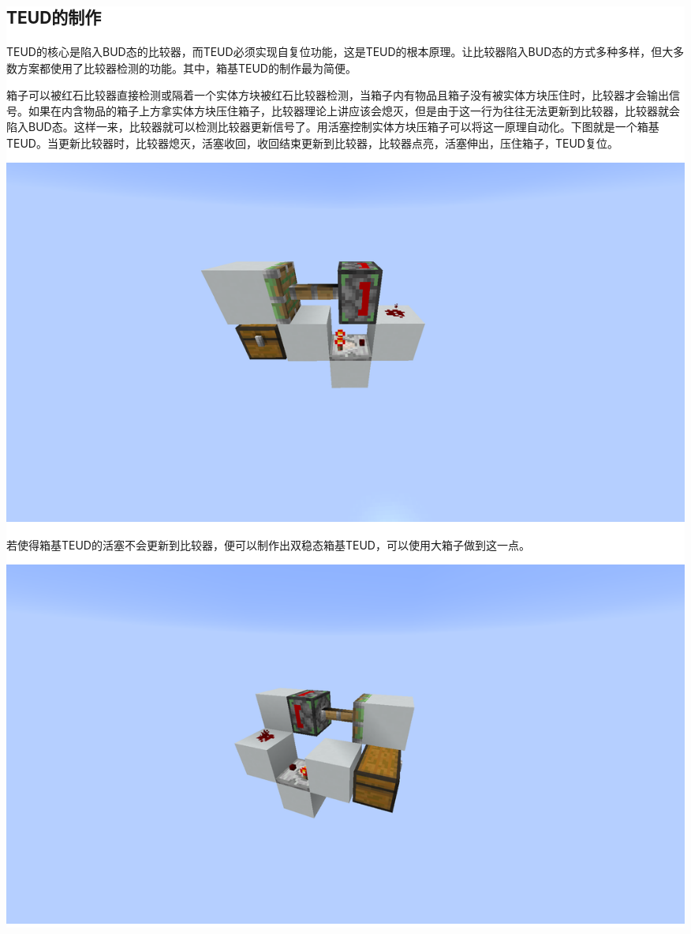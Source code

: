 ## TEUD的制作

TEUD的核心是陷入BUD态的比较器，而TEUD必须实现自复位功能，这是TEUD的根本原理。让比较器陷入BUD态的方式多种多样，但大多数方案都使用了比较器检测的功能。其中，箱基TEUD的制作最为简便。

箱子可以被红石比较器直接检测或隔着一个实体方块被红石比较器检测，当箱子内有物品且箱子没有被实体方块压住时，比较器才会输出信号。如果在内含物品的箱子上方拿实体方块压住箱子，比较器理论上讲应该会熄灭，但是由于这一行为往往无法更新到比较器，比较器就会陷入BUD态。这样一来，比较器就可以检测比较器更新信号了。用活塞控制实体方块压箱子可以将这一原理自动化。下图就是一个箱基TEUD。当更新比较器时，比较器熄灭，活塞收回，收回结束更新到比较器，比较器点亮，活塞伸出，压住箱子，TEUD复位。

![](https://github.com/Xiaoyuan-xyz/The-Principle-of-Redstone-Circuits/raw/master/Illustration/方块更新与延迟理论的拓展/方块更新与延迟理论的拓展-2e508404.png)

若使得箱基TEUD的活塞不会更新到比较器，便可以制作出双稳态箱基TEUD，可以使用大箱子做到这一点。

![](https://github.com/Xiaoyuan-xyz/The-Principle-of-Redstone-Circuits/raw/master/Illustration/方块更新与延迟理论的拓展/方块更新与延迟理论的拓展-880a3460.png)
